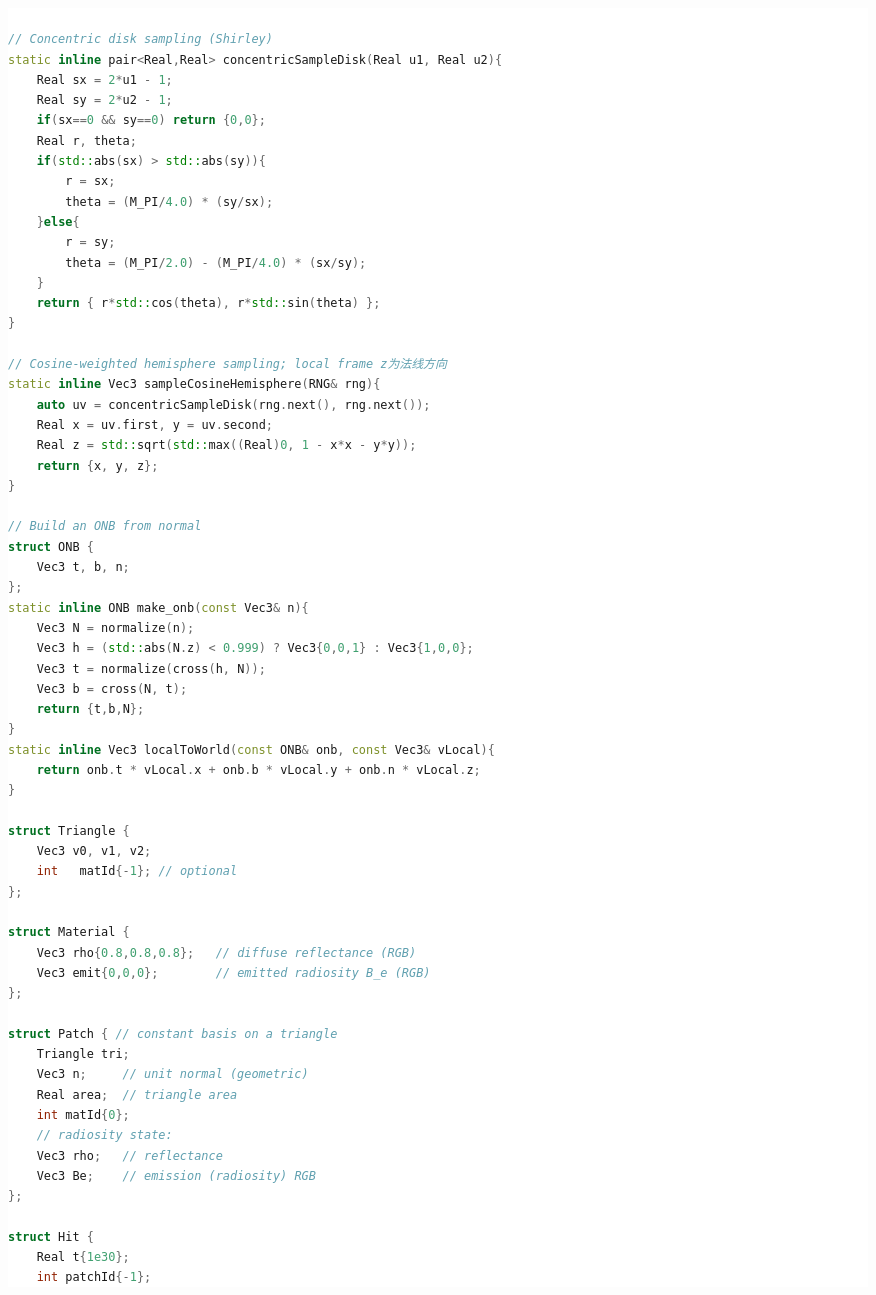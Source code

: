 ```cpp

// Concentric disk sampling (Shirley)
static inline pair<Real,Real> concentricSampleDisk(Real u1, Real u2){
    Real sx = 2*u1 - 1;
    Real sy = 2*u2 - 1;
    if(sx==0 && sy==0) return {0,0};
    Real r, theta;
    if(std::abs(sx) > std::abs(sy)){
        r = sx;
        theta = (M_PI/4.0) * (sy/sx);
    }else{
        r = sy;
        theta = (M_PI/2.0) - (M_PI/4.0) * (sx/sy);
    }
    return { r*std::cos(theta), r*std::sin(theta) };
}

// Cosine-weighted hemisphere sampling; local frame z为法线方向
static inline Vec3 sampleCosineHemisphere(RNG& rng){
    auto uv = concentricSampleDisk(rng.next(), rng.next());
    Real x = uv.first, y = uv.second;
    Real z = std::sqrt(std::max((Real)0, 1 - x*x - y*y));
    return {x, y, z};
}

// Build an ONB from normal
struct ONB {
    Vec3 t, b, n;
};
static inline ONB make_onb(const Vec3& n){
    Vec3 N = normalize(n);
    Vec3 h = (std::abs(N.z) < 0.999) ? Vec3{0,0,1} : Vec3{1,0,0};
    Vec3 t = normalize(cross(h, N));
    Vec3 b = cross(N, t);
    return {t,b,N};
}
static inline Vec3 localToWorld(const ONB& onb, const Vec3& vLocal){
    return onb.t * vLocal.x + onb.b * vLocal.y + onb.n * vLocal.z;
}

struct Triangle {
    Vec3 v0, v1, v2;
    int   matId{-1}; // optional
};

struct Material {
    Vec3 rho{0.8,0.8,0.8};   // diffuse reflectance (RGB)
    Vec3 emit{0,0,0};        // emitted radiosity B_e (RGB)
};

struct Patch { // constant basis on a triangle
    Triangle tri;
    Vec3 n;     // unit normal (geometric)
    Real area;  // triangle area
    int matId{0};
    // radiosity state:
    Vec3 rho;   // reflectance
    Vec3 Be;    // emission (radiosity) RGB
};

struct Hit {
    Real t{1e30};
    int patchId{-1};
```